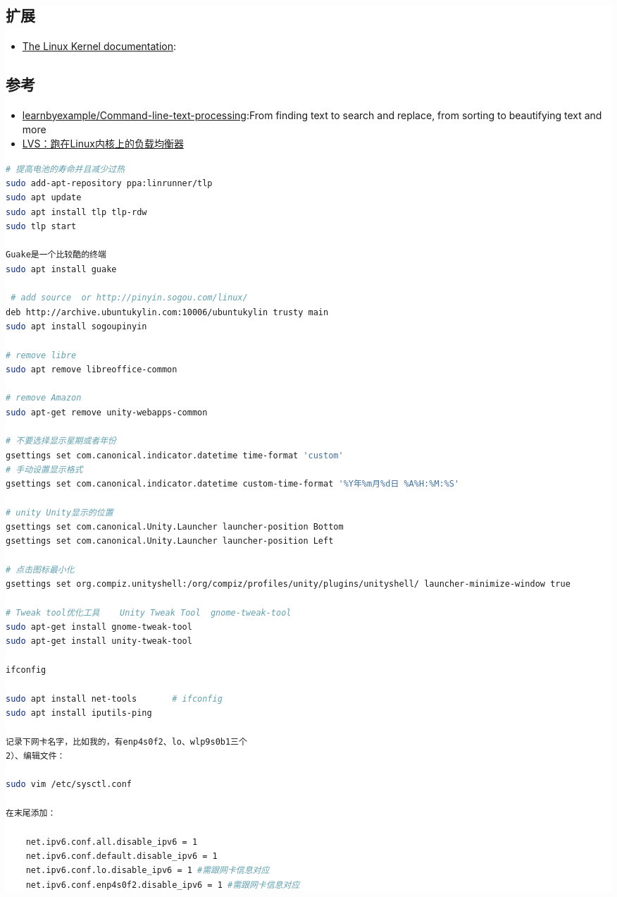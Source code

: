 ## 扩展

* [The Linux Kernel documentation](https://www.kernel.org/doc/html/latest/index.html):

## 参考

* [learnbyexample/Command-line-text-processing](https://github.com/learnbyexample/Command-line-text-processing):From finding text to search and replace, from sorting to beautifying text and more
* [LVS：跑在Linux内核上的负载均衡器](https://liangshuang.name/2017/11/19/lvs/)


```sh
# 提高电池的寿命并且减少过热
sudo add-apt-repository ppa:linrunner/tlp
sudo apt update
sudo apt install tlp tlp-rdw
sudo tlp start

Guake是一个比较酷的终端
sudo apt install guake

 # add source  or http://pinyin.sogou.com/linux/
deb http://archive.ubuntukylin.com:10006/ubuntukylin trusty main
sudo apt install sogoupinyin

# remove libre
sudo apt remove libreoffice-common

# remove Amazon
sudo apt-get remove unity-webapps-common

# 不要选择显示星期或者年份
gsettings set com.canonical.indicator.datetime time-format 'custom'
# 手动设置显示格式
gsettings set com.canonical.indicator.datetime custom-time-format '%Y年%m月%d日 %A%H:%M:%S'

# unity Unity显示的位置
gsettings set com.canonical.Unity.Launcher launcher-position Bottom
gsettings set com.canonical.Unity.Launcher launcher-position Left

# 点击图标最小化
gsettings set org.compiz.unityshell:/org/compiz/profiles/unity/plugins/unityshell/ launcher-minimize-window true

# Tweak tool优化工具    Unity Tweak Tool  gnome-tweak-tool
sudo apt-get install gnome-tweak-tool
sudo apt-get install unity-tweak-tool

ifconfig

sudo apt install net-tools       # ifconfig
sudo apt install iputils-ping

记录下网卡名字，比如我的，有enp4s0f2、lo、wlp9s0b1三个
2）、编辑文件：

sudo vim /etc/sysctl.conf

在末尾添加：

    net.ipv6.conf.all.disable_ipv6 = 1
    net.ipv6.conf.default.disable_ipv6 = 1
    net.ipv6.conf.lo.disable_ipv6 = 1 #需跟网卡信息对应
    net.ipv6.conf.enp4s0f2.disable_ipv6 = 1 #需跟网卡信息对应
```